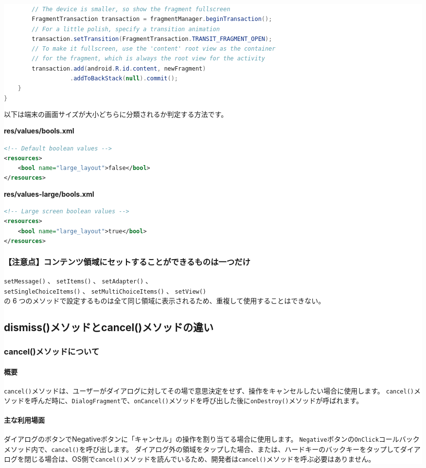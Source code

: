 ```Java
        // The device is smaller, so show the fragment fullscreen
        FragmentTransaction transaction = fragmentManager.beginTransaction();
        // For a little polish, specify a transition animation
        transaction.setTransition(FragmentTransaction.TRANSIT_FRAGMENT_OPEN);
        // To make it fullscreen, use the 'content' root view as the container
        // for the fragment, which is always the root view for the activity
        transaction.add(android.R.id.content, newFragment)
                   .addToBackStack(null).commit();
    }
}
```

以下は端末の画面サイズが大小どちらに分類されるか判定する方法です。

**res/values/bools.xml**

```Xml
<!-- Default boolean values -->
<resources>
    <bool name="large_layout">false</bool>
</resources>
```

**res/values-large/bools.xml**

```Xml
<!-- Large screen boolean values -->
<resources>
    <bool name="large_layout">true</bool>
</resources>
```


### 【注意点】コンテンツ領域にセットすることができるものは一つだけ

`setMessage()` 、 `setItems()` 、 `setAdapter()` 、  
`setSingleChoiceItems()` 、 `setMultiChoiceItems()` 、 `setView()`  
の 6 つのメソッドで設定するものは全て同じ領域に表示されるため、重複して使用することはできない。


## dismiss()メソッドとcancel()メソッドの違い

### cancel()メソッドについて

#### 概要

`cancel()`メソッドは、ユーザーがダイアログに対してその場で意思決定をせず、操作をキャンセルしたい場合に使用します。
`cancel()`メソッドを呼んだ時に、`DialogFragment`で、`onCancel()`メソッドを呼び出した後に`onDestroy()`メソッドが呼ばれます。


#### 主な利用場面

ダイアログのボタンでNegativeボタンに「キャンセル」の操作を割り当てる場合に使用します。
`Negative`ボタンの`OnClick`コールバックメソッド内で、`cancel()`を呼び出します。
ダイアログ外の領域をタップした場合、または、ハードキーのバックキーをタップしてダイアログを閉じる場合は、OS側で`cancel()`メソッドを読んでいるため、開発者は`cancel()`メソッドを呼ぶ必要はありません。
